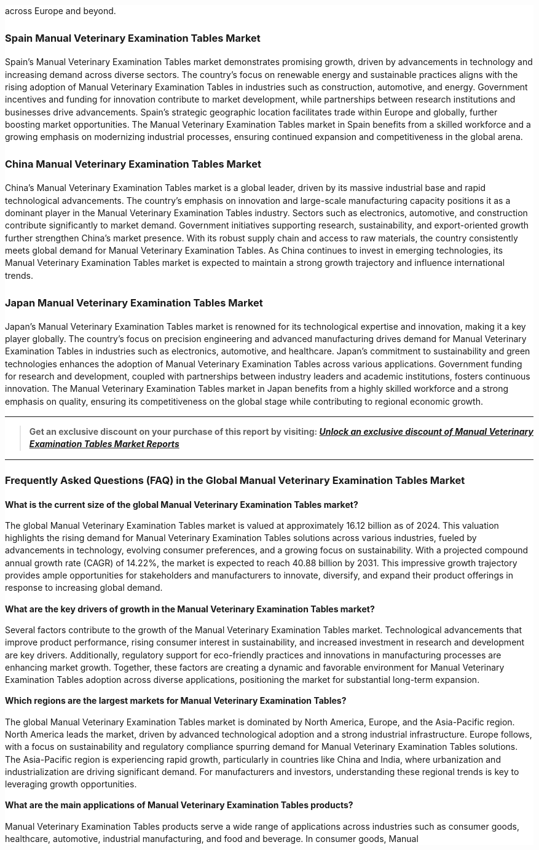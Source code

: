 across Europe and beyond.</p><h3>Spain Manual Veterinary Examination Tables Market</h3><p>Spain&rsquo;s Manual Veterinary Examination Tables market demonstrates promising growth, driven by advancements in technology and increasing demand across diverse sectors. The country&rsquo;s focus on renewable energy and sustainable practices aligns with the rising adoption of Manual Veterinary Examination Tables in industries such as construction, automotive, and energy. Government incentives and funding for innovation contribute to market development, while partnerships between research institutions and businesses drive advancements. Spain&rsquo;s strategic geographic location facilitates trade within Europe and globally, further boosting market opportunities. The Manual Veterinary Examination Tables market in Spain benefits from a skilled workforce and a growing emphasis on modernizing industrial processes, ensuring continued expansion and competitiveness in the global arena.</p><h3>China Manual Veterinary Examination Tables Market</h3><p>China&rsquo;s Manual Veterinary Examination Tables market is a global leader, driven by its massive industrial base and rapid technological advancements. The country&rsquo;s emphasis on innovation and large-scale manufacturing capacity positions it as a dominant player in the Manual Veterinary Examination Tables industry. Sectors such as electronics, automotive, and construction contribute significantly to market demand. Government initiatives supporting research, sustainability, and export-oriented growth further strengthen China&rsquo;s market presence. With its robust supply chain and access to raw materials, the country consistently meets global demand for Manual Veterinary Examination Tables. As China continues to invest in emerging technologies, its Manual Veterinary Examination Tables market is expected to maintain a strong growth trajectory and influence international trends.</p><h3>Japan Manual Veterinary Examination Tables Market</h3><p>Japan&rsquo;s Manual Veterinary Examination Tables market is renowned for its technological expertise and innovation, making it a key player globally. The country&rsquo;s focus on precision engineering and advanced manufacturing drives demand for Manual Veterinary Examination Tables in industries such as electronics, automotive, and healthcare. Japan&rsquo;s commitment to sustainability and green technologies enhances the adoption of Manual Veterinary Examination Tables across various applications. Government funding for research and development, coupled with partnerships between industry leaders and academic institutions, fosters continuous innovation. The Manual Veterinary Examination Tables market in Japan benefits from a highly skilled workforce and a strong emphasis on quality, ensuring its competitiveness on the global stage while contributing to regional economic growth.</p><hr /><blockquote><p><strong>Get an exclusive discount on your purchase of this report by visiting: <em><a href="://marketresearchpulse.com/ask-for-discount/150859?utm_source=Github&amp;utm_medium=052">Unlock an exclusive discount of Manual Veterinary Examination Tables Market Reports</a></em>&nbsp;</strong></p></blockquote><hr /><h3>Frequently Asked Questions (FAQ) in the Global Manual Veterinary Examination Tables Market</h3><p><strong>What is the current size of the global Manual Veterinary Examination Tables market?</strong></p><p>The global Manual Veterinary Examination Tables market is valued at approximately 16.12 billion as of 2024. This valuation highlights the rising demand for Manual Veterinary Examination Tables solutions across various industries, fueled by advancements in technology, evolving consumer preferences, and a growing focus on sustainability. With a projected compound annual growth rate (CAGR) of 14.22%, the market is expected to reach 40.88 billion by 2031. This impressive growth trajectory provides ample opportunities for stakeholders and manufacturers to innovate, diversify, and expand their product offerings in response to increasing global demand.</p><p><strong>What are the key drivers of growth in the Manual Veterinary Examination Tables market?</strong></p><p>Several factors contribute to the growth of the Manual Veterinary Examination Tables market. Technological advancements that improve product performance, rising consumer interest in sustainability, and increased investment in research and development are key drivers. Additionally, regulatory support for eco-friendly practices and innovations in manufacturing processes are enhancing market growth. Together, these factors are creating a dynamic and favorable environment for Manual Veterinary Examination Tables adoption across diverse applications, positioning the market for substantial long-term expansion.</p><p><strong>Which regions are the largest markets for Manual Veterinary Examination Tables?</strong></p><p>The global Manual Veterinary Examination Tables market is dominated by North America, Europe, and the Asia-Pacific region. North America leads the market, driven by advanced technological adoption and a strong industrial infrastructure. Europe follows, with a focus on sustainability and regulatory compliance spurring demand for Manual Veterinary Examination Tables solutions. The Asia-Pacific region is experiencing rapid growth, particularly in countries like China and India, where urbanization and industrialization are driving significant demand. For manufacturers and investors, understanding these regional trends is key to leveraging growth opportunities.</p><p><strong>What are the main applications of Manual Veterinary Examination Tables products?</strong></p><p>Manual Veterinary Examination Tables products serve a wide range of applications across industries such as consumer goods, healthcare, automotive, industrial manufacturing, and food and beverage. In consumer goods, Manual